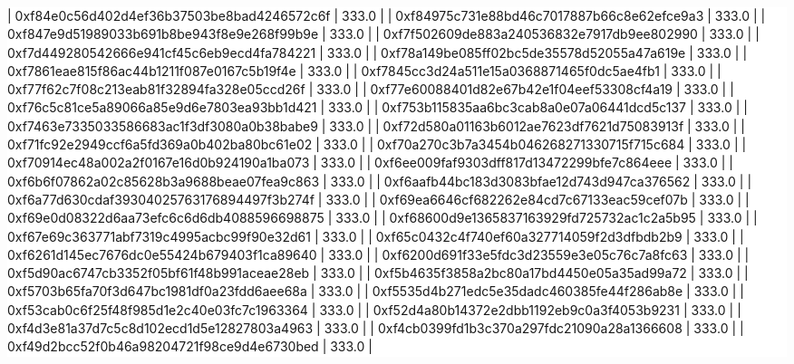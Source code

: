 | 0xf84e0c56d402d4ef36b37503be8bad4246572c6f | 333.0 |
| 0xf84975c731e88bd46c7017887b66c8e62efce9a3 | 333.0 |
| 0xf847e9d51989033b691b8be943f8e9e268f99b9e | 333.0 |
| 0xf7f502609de883a240536832e7917db9ee802990 | 333.0 |
| 0xf7d449280542666e941cf45c6eb9ecd4fa784221 | 333.0 |
| 0xf78a149be085ff02bc5de35578d52055a47a619e | 333.0 |
| 0xf7861eae815f86ac44b1211f087e0167c5b19f4e | 333.0 |
| 0xf7845cc3d24a511e15a0368871465f0dc5ae4fb1 | 333.0 |
| 0xf77f62c7f08c213eab81f32894fa328e05ccd26f | 333.0 |
| 0xf77e60088401d82e67b42e1f04eef53308cf4a19 | 333.0 |
| 0xf76c5c81ce5a89066a85e9d6e7803ea93bb1d421 | 333.0 |
| 0xf753b115835aa6bc3cab8a0e07a06441dcd5c137 | 333.0 |
| 0xf7463e7335033586683ac1f3df3080a0b38babe9 | 333.0 |
| 0xf72d580a01163b6012ae7623df7621d75083913f | 333.0 |
| 0xf71fc92e2949ccf6a5fd369a0b402ba80bc61e02 | 333.0 |
| 0xf70a270c3b7a3454b046268271330715f715c684 | 333.0 |
| 0xf70914ec48a002a2f0167e16d0b924190a1ba073 | 333.0 |
| 0xf6ee009faf9303dff817d13472299bfe7c864eee | 333.0 |
| 0xf6b6f07862a02c85628b3a9688beae07fea9c863 | 333.0 |
| 0xf6aafb44bc183d3083bfae12d743d947ca376562 | 333.0 |
| 0xf6a77d630cdaf39304025763176894497f3b274f | 333.0 |
| 0xf69ea6646cf682262e84cd7c67133eac59cef07b | 333.0 |
| 0xf69e0d08322d6aa73efc6c6d6db4088596698875 | 333.0 |
| 0xf68600d9e1365837163929fd725732ac1c2a5b95 | 333.0 |
| 0xf67e69c363771abf7319c4995acbc99f90e32d61 | 333.0 |
| 0xf65c0432c4f740ef60a327714059f2d3dfbdb2b9 | 333.0 |
| 0xf6261d145ec7676dc0e55424b679403f1ca89640 | 333.0 |
| 0xf6200d691f33e5fdc3d23559e3e05c76c7a8fc63 | 333.0 |
| 0xf5d90ac6747cb3352f05bf61f48b991aceae28eb | 333.0 |
| 0xf5b4635f3858a2bc80a17bd4450e05a35ad99a72 | 333.0 |
| 0xf5703b65fa70f3d647bc1981df0a23fdd6aee68a | 333.0 |
| 0xf5535d4b271edc5e35dadc460385fe44f286ab8e | 333.0 |
| 0xf53cab0c6f25f48f985d1e2c40e03fc7c1963364 | 333.0 |
| 0xf52d4a80b14372e2dbb1192eb9c0a3f4053b9231 | 333.0 |
| 0xf4d3e81a37d7c5c8d102ecd1d5e12827803a4963 | 333.0 |
| 0xf4cb0399fd1b3c370a297fdc21090a28a1366608 | 333.0 |
| 0xf49d2bcc52f0b46a98204721f98ce9d4e6730bed | 333.0 |